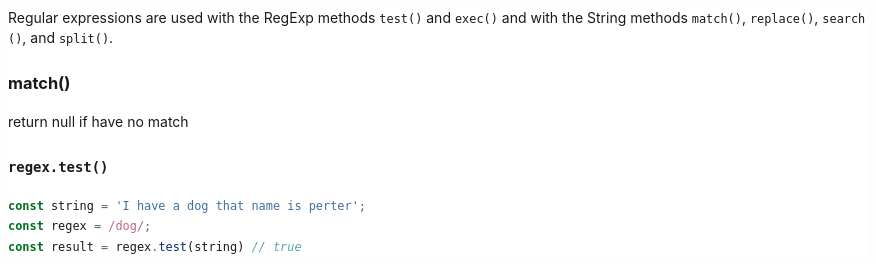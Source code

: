 Regular expressions are used with the RegExp methods `test()` and `exec()` and with the String methods `match()`, `replace()`, `search()`, and `split()`.

### match()

return null if have no match

### `regex.test()`

```jsx
const string = 'I have a dog that name is perter';
const regex = /dog/;
const result = regex.test(string) // true
```